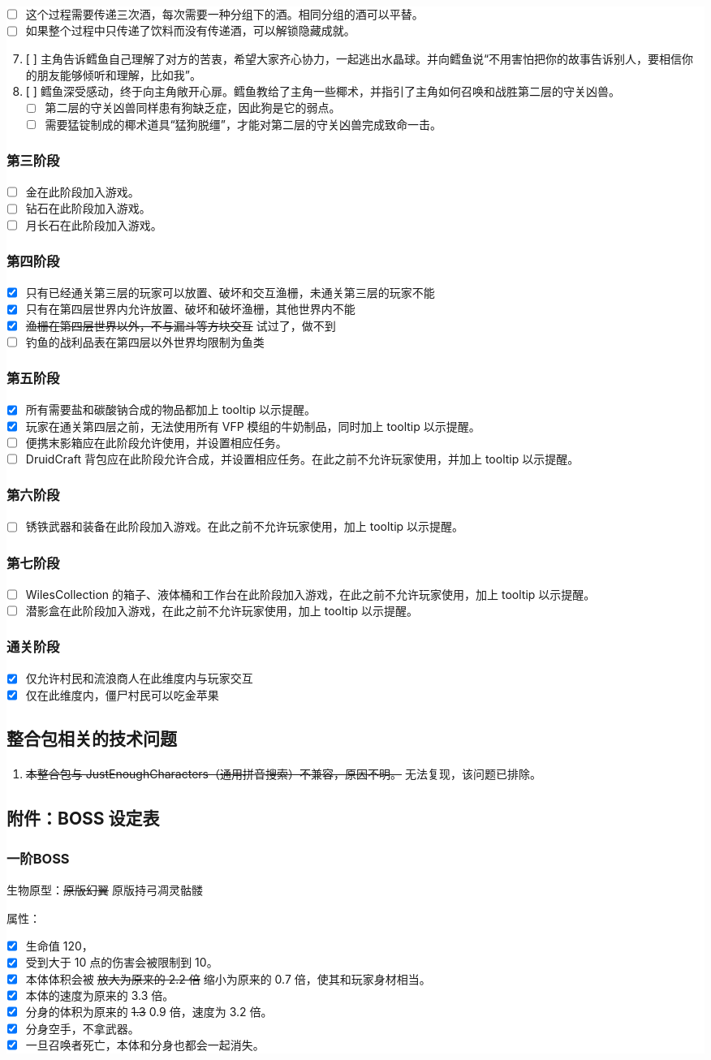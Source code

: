    - [ ] 这个过程需要传递三次酒，每次需要一种分组下的酒。相同分组的酒可以平替。
   - [ ] 如果整个过程中只传递了饮料而没有传递酒，可以解锁隐藏成就。
7. [ ] 主角告诉鳕鱼自己理解了对方的苦衷，希望大家齐心协力，一起逃出水晶球。并向鳕鱼说“不用害怕把你的故事告诉别人，要相信你的朋友能够倾听和理解，比如我”。
8. [ ] 鳕鱼深受感动，终于向主角敞开心扉。鳕鱼教给了主角一些椰术，并指引了主角如何召唤和战胜第二层的守关凶兽。
   - [ ] 第二层的守关凶兽同样患有狗缺乏症，因此狗是它的弱点。
   - [ ] 需要猛锭制成的椰术道具“猛狗脱缰”，才能对第二层的守关凶兽完成致命一击。

### 第三阶段

- [ ] 金在此阶段加入游戏。
- [ ] 钻石在此阶段加入游戏。
- [ ] 月长石在此阶段加入游戏。

### 第四阶段

- [x] 只有已经通关第三层的玩家可以放置、破坏和交互渔栅，未通关第三层的玩家不能
- [x] 只有在第四层世界内允许放置、破坏和破坏渔栅，其他世界内不能
- [x] ~~渔栅在第四层世界以外，不与漏斗等方块交互~~ 试过了，做不到
- [ ] 钓鱼的战利品表在第四层以外世界均限制为鱼类

### 第五阶段

- [x] 所有需要盐和碳酸钠合成的物品都加上 tooltip 以示提醒。
- [x] 玩家在通关第四层之前，无法使用所有 VFP 模组的牛奶制品，同时加上 tooltip 以示提醒。
- [ ] 便携末影箱应在此阶段允许使用，并设置相应任务。
- [ ] DruidCraft 背包应在此阶段允许合成，并设置相应任务。在此之前不允许玩家使用，并加上 tooltip 以示提醒。

### 第六阶段
- [ ] 锈铁武器和装备在此阶段加入游戏。在此之前不允许玩家使用，加上 tooltip 以示提醒。

### 第七阶段
- [ ] WilesCollection 的箱子、液体桶和工作台在此阶段加入游戏，在此之前不允许玩家使用，加上 tooltip 以示提醒。
- [ ] 潜影盒在此阶段加入游戏，在此之前不允许玩家使用，加上 tooltip 以示提醒。

### 通关阶段
- [x] 仅允许村民和流浪商人在此维度内与玩家交互
- [x] 仅在此维度内，僵尸村民可以吃金苹果

## 整合包相关的技术问题

1. ~~本整合包与 JustEnoughCharacters（通用拼音搜索）不兼容，原因不明。~~ 无法复现，该问题已排除。

## 附件：BOSS 设定表

### 一阶BOSS

生物原型：~~原版幻翼~~ 原版持弓凋灵骷髅

属性：

- [x] 生命值 120，
- [x] 受到大于 10 点的伤害会被限制到 10。
- [x] 本体体积会被 ~~放大为原来的 2.2 倍~~ 缩小为原来的 0.7 倍，使其和玩家身材相当。
- [x] 本体的速度为原来的 3.3 倍。
- [x] 分身的体积为原来的 ~~1.3~~ 0.9 倍，速度为 3.2 倍。
- [x] 分身空手，不拿武器。
- [x] 一旦召唤者死亡，本体和分身也都会一起消失。
